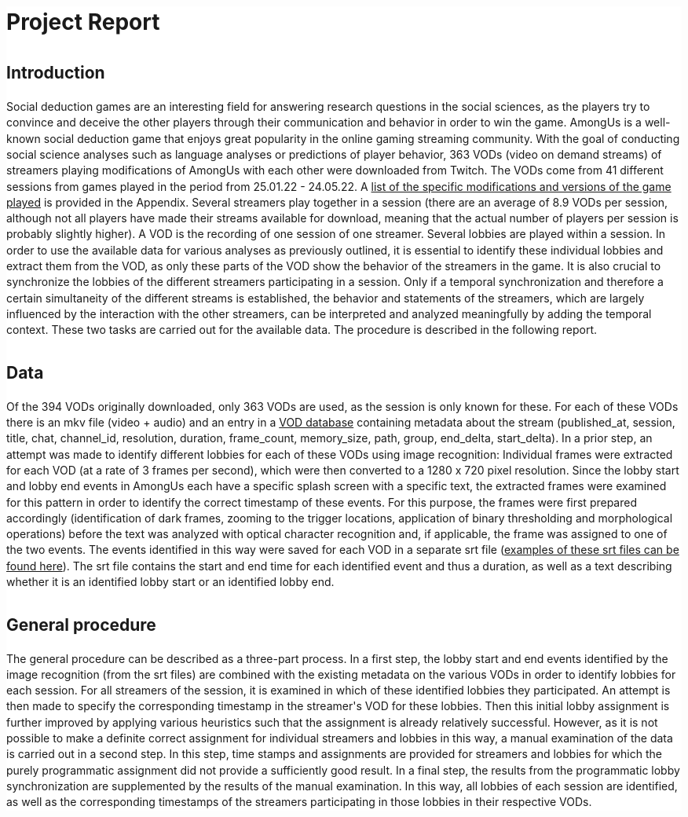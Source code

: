 # Project Report
## Introduction
Social deduction games are an interesting field for answering research questions in the social sciences, as the players try to convince and deceive the other players through their communication and behavior in order to win the game. AmongUs is a well-known social deduction game that enjoys great popularity in the online gaming streaming community. With the goal of conducting social science analyses such as language analyses or predictions of player behavior, 363 VODs (video on demand streams) of streamers playing modifications of AmongUs with each other were downloaded from Twitch. The VODs come from 41 different sessions from games played in the period from 25.01.22 - 24.05.22. A [list of the specific modifications and versions of the game played](Lobby-Synchronization/data/streams_metadata/PlayedGames.xlsx) is provided in the Appendix. Several streamers play together in a session (there are an average of 8.9 VODs per session, although not all players have made their streams available for download, meaning that the actual number of players per session is probably slightly higher). A VOD is the recording of one session of one streamer. Several lobbies are played within a session. In order to use the available data for various analyses as previously outlined, it is essential to identify these individual lobbies and extract them from the VOD, as only these parts of the VOD show the behavior of the streamers in the game. It is also crucial to synchronize the lobbies of the different streamers participating in a session. Only if a temporal synchronization and therefore a certain simultaneity of the different streams is established, the behavior and statements of the streamers, which are largely influenced by the interaction with the other streamers, can be interpreted and analyzed meaningfully by adding the temporal context. These two tasks are carried out for the available data. The procedure is described in the following report.

## Data
Of the 394 VODs originally downloaded, only 363 VODs are used, as the session is only known for these. For each of these VODs there is an mkv file (video + audio) and an entry in a [VOD database](Lobby-Synchronization/data/streams_metadata/vods.db) containing metadata about the stream (published_at, session, title, chat, channel_id, resolution, duration, frame_count, memory_size, path, group, end_delta, start_delta).
In a prior step, an attempt was made to identify different lobbies for each of these VODs using image recognition: Individual frames were extracted for each VOD (at a rate of 3 frames per second), which were then converted to a 1280 x 720 pixel resolution. Since the lobby start and lobby end events in AmongUs each have a specific splash screen with a specific text, the extracted frames were examined for this pattern in order to identify the correct timestamp of these events. For this purpose, the frames were first prepared accordingly (identification of dark frames, zooming to the trigger locations, application of binary thresholding and morphological operations) before the text was analyzed with optical character recognition and, if applicable, the frame was assigned to one of the two events. The events identified in this way were saved for each VOD in a separate srt file ([examples of these srt files can be found here](Lobby-Synchronization/srt)). The srt file contains the start and end time for each identified event and thus a duration, as well as a text describing whether it is an identified lobby start or an identified lobby end.

## General procedure
The general procedure can be described as a three-part process. In a first step, the lobby start and end events identified by the image recognition (from the srt files) are combined with the existing metadata on the various VODs in order to identify lobbies for each session. For all streamers of the session, it is examined in which of these identified lobbies they participated. An attempt is then made to specify the corresponding timestamp in the streamer's VOD for these lobbies. Then this initial lobby assignment is further improved by applying various heuristics such that the assignment is already relatively successful. 
However, as it is not possible to make a definite correct assignment for individual streamers and lobbies in this way, a manual examination of the data is carried out in a second step. In this step, time stamps and assignments are provided for streamers and lobbies for which the purely programmatic assignment did not provide a sufficiently good result.
In a final step, the results from the programmatic lobby synchronization are supplemented by the results of the manual examination. In this way, all lobbies of each session are identified, as well as the corresponding timestamps of the streamers participating in those lobbies in their respective VODs.

